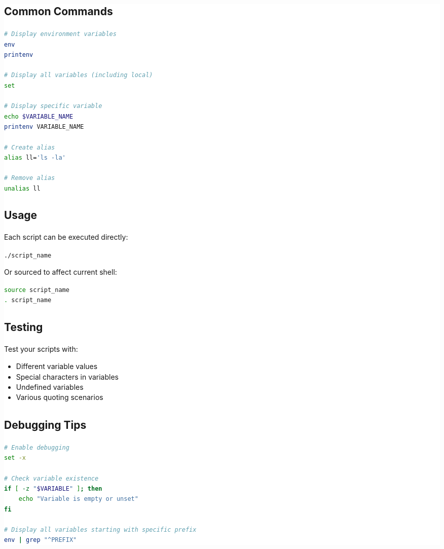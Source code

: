 ## Common Commands
```bash
# Display environment variables
env
printenv

# Display all variables (including local)
set

# Display specific variable
echo $VARIABLE_NAME
printenv VARIABLE_NAME

# Create alias
alias ll='ls -la'

# Remove alias
unalias ll
```

## Usage
Each script can be executed directly:
```bash
./script_name
```

Or sourced to affect current shell:
```bash
source script_name
. script_name
```

## Testing
Test your scripts with:
- Different variable values
- Special characters in variables
- Undefined variables
- Various quoting scenarios

## Debugging Tips
```bash
# Enable debugging
set -x

# Check variable existence
if [ -z "$VARIABLE" ]; then
    echo "Variable is empty or unset"
fi

# Display all variables starting with specific prefix
env | grep "^PREFIX"
```

